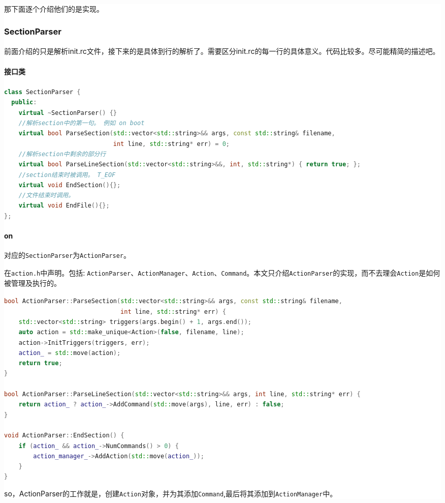 那下面逐个介绍他们的是实现。

### SectionParser

前面介绍的只是解析init.rc文件，接下来的是具体到行的解析了。需要区分init.rc的每一行的具体意义。代码比较多。尽可能精简的描述吧。

#### 接口类

```C++
class SectionParser {
  public:
    virtual ~SectionParser() {}
    //解析section中的第一句。 例如 on boot
    virtual bool ParseSection(std::vector<std::string>&& args, const std::string& filename,
                              int line, std::string* err) = 0;
    //解析section中剩余的部分行
    virtual bool ParseLineSection(std::vector<std::string>&&, int, std::string*) { return true; };
    //section结束时被调用。 T_EOF
    virtual void EndSection(){};
    //文件结束时调用。
    virtual void EndFile(){};
};
```



####  on

对应的`SectionParser`为`ActionParser`。

在`action.h`中声明。包括: `ActionParser`、`ActionManager`、`Action`、`Command`。本文只介绍`ActionParser`的实现，而不去理会`Action`是如何被管理及执行的。

```c++
bool ActionParser::ParseSection(std::vector<std::string>&& args, const std::string& filename,
                                int line, std::string* err) {
    std::vector<std::string> triggers(args.begin() + 1, args.end());
    auto action = std::make_unique<Action>(false, filename, line);
    action->InitTriggers(triggers, err);
    action_ = std::move(action);
    return true;
}

bool ActionParser::ParseLineSection(std::vector<std::string>&& args, int line, std::string* err) {
    return action_ ? action_->AddCommand(std::move(args), line, err) : false;
}

void ActionParser::EndSection() {
    if (action_ && action_->NumCommands() > 0) {
        action_manager_->AddAction(std::move(action_));
    }
}
```

so，ActionParser的工作就是，创建`Action`对象，并为其添加`Command`,最后将其添加到`ActionManager`中。
